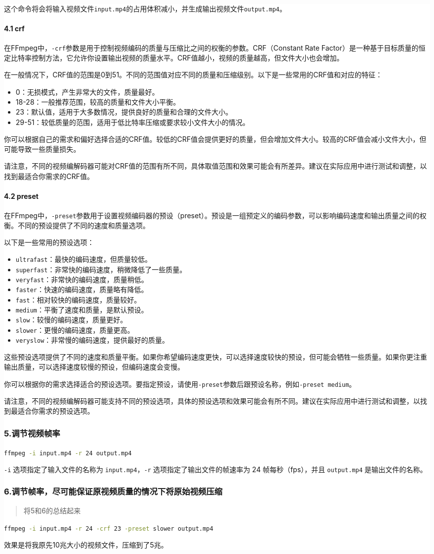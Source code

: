 这个命令将会将输入视频文件`input.mp4`的占用体积减小，并生成输出视频文件`output.mp4`。

#### 4.1 crf

在FFmpeg中，`-crf`参数是用于控制视频编码的质量与压缩比之间的权衡的参数。CRF（Constant Rate Factor）是一种基于目标质量的恒定比特率控制方法，它允许你设置输出视频的质量水平。CRF值越小，视频的质量越高，但文件大小也会增加。

在一般情况下，CRF值的范围是0到51。不同的范围值对应不同的质量和压缩级别。以下是一些常用的CRF值和对应的特征：

- 0：无损模式，产生非常大的文件，质量最好。
- 18-28：一般推荐范围，较高的质量和文件大小平衡。
- 23：默认值，适用于大多数情况，提供良好的质量和合理的文件大小。
- 29-51：较低质量的范围，适用于低比特率压缩或要求较小文件大小的情况。

你可以根据自己的需求和偏好选择合适的CRF值。较低的CRF值会提供更好的质量，但会增加文件大小。较高的CRF值会减小文件大小，但可能导致一些质量损失。

请注意，不同的视频编解码器可能对CRF值的范围有所不同，具体取值范围和效果可能会有所差异。建议在实际应用中进行测试和调整，以找到最适合你需求的CRF值。

#### 4.2 preset

在FFmpeg中，`-preset`参数用于设置视频编码器的预设（preset）。预设是一组预定义的编码参数，可以影响编码速度和输出质量之间的权衡。不同的预设提供了不同的速度和质量选项。

以下是一些常用的预设选项：

- `ultrafast`：最快的编码速度，但质量较低。
- `superfast`：非常快的编码速度，稍微降低了一些质量。
- `veryfast`：非常快的编码速度，质量稍低。
- `faster`：快速的编码速度，质量略有降低。
- `fast`：相对较快的编码速度，质量较好。
- `medium`：平衡了速度和质量，是默认预设。
- `slow`：较慢的编码速度，质量更好。
- `slower`：更慢的编码速度，质量更高。
- `veryslow`：非常慢的编码速度，提供最好的质量。

这些预设选项提供了不同的速度和质量平衡。如果你希望编码速度更快，可以选择速度较快的预设，但可能会牺牲一些质量。如果你更注重输出质量，可以选择速度较慢的预设，但编码速度会变慢。

你可以根据你的需求选择适合的预设选项。要指定预设，请使用`-preset`参数后跟预设名称，例如`-preset medium`。

请注意，不同的视频编解码器可能支持不同的预设选项，具体的预设选项和效果可能会有所不同。建议在实际应用中进行测试和调整，以找到最适合你需求的预设选项。

### 5.调节视频帧率

```bash
ffmpeg -i input.mp4 -r 24 output.mp4
```

`-i` 选项指定了输入文件的名称为 `input.mp4`，`-r` 选项指定了输出文件的帧速率为 24 帧每秒（fps），并且 `output.mp4` 是输出文件的名称。

### 6.调节帧率，尽可能保证原视频质量的情况下将原始视频压缩

> 将5和6的总结起来

```bash
ffmpeg -i input.mp4 -r 24 -crf 23 -preset slower output.mp4
```

效果是将我原先10兆大小的视频文件，压缩到了5兆。
